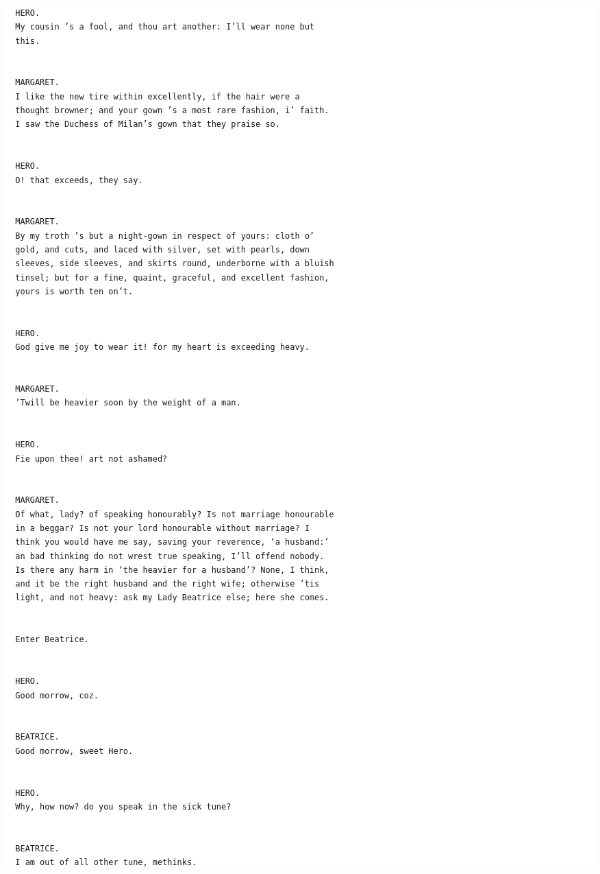 
      HERO.
      My cousin ’s a fool, and thou art another: I’ll wear none but
      this.


      MARGARET.
      I like the new tire within excellently, if the hair were a
      thought browner; and your gown ’s a most rare fashion, i’ faith.
      I saw the Duchess of Milan’s gown that they praise so.


      HERO.
      O! that exceeds, they say.


      MARGARET.
      By my troth ’s but a night-gown in respect of yours: cloth o’
      gold, and cuts, and laced with silver, set with pearls, down
      sleeves, side sleeves, and skirts round, underborne with a bluish
      tinsel; but for a fine, quaint, graceful, and excellent fashion,
      yours is worth ten on’t.


      HERO.
      God give me joy to wear it! for my heart is exceeding heavy.


      MARGARET.
      ’Twill be heavier soon by the weight of a man.


      HERO.
      Fie upon thee! art not ashamed?


      MARGARET.
      Of what, lady? of speaking honourably? Is not marriage honourable
      in a beggar? Is not your lord honourable without marriage? I
      think you would have me say, saving your reverence, ‘a husband:’
      an bad thinking do not wrest true speaking, I’ll offend nobody.
      Is there any harm in ‘the heavier for a husband’? None, I think,
      and it be the right husband and the right wife; otherwise ’tis
      light, and not heavy: ask my Lady Beatrice else; here she comes.


      Enter Beatrice.


      HERO.
      Good morrow, coz.


      BEATRICE.
      Good morrow, sweet Hero.


      HERO.
      Why, how now? do you speak in the sick tune?


      BEATRICE.
      I am out of all other tune, methinks.
